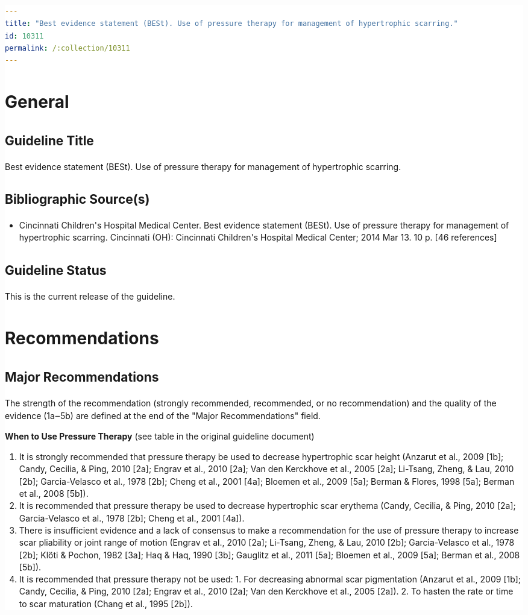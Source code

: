 ```yaml
---
title: "Best evidence statement (BESt). Use of pressure therapy for management of hypertrophic scarring."
id: 10311
permalink: /:collection/10311
---
```


# General

## Guideline Title

Best evidence statement (BESt). Use of pressure therapy for management of hypertrophic scarring.

## Bibliographic Source(s)

- Cincinnati Children's Hospital Medical Center. Best evidence statement (BESt). Use of pressure therapy for management of hypertrophic scarring. Cincinnati (OH): Cincinnati Children's Hospital Medical Center; 2014 Mar 13. 10 p. [46 references]

## Guideline Status



This is the current release of the guideline.

# Recommendations

## Major Recommendations



The strength of the recommendation (strongly recommended, recommended, or no recommendation) and the quality of the evidence (1a‒5b) are defined at the end of the "Major Recommendations" field. 


**When to Use Pressure Therapy** (see table in the original guideline document) 


  1. It is strongly recommended that pressure therapy be used to decrease hypertrophic scar height (Anzarut et al., 2009 [1b]; Candy, Cecilia,  & Ping, 2010 [2a]; Engrav et al., 2010 [2a]; Van den Kerckhove et al., 2005 [2a]; Li-Tsang, Zheng, & Lau, 2010 [2b]; Garcia-Velasco et al., 1978 [2b]; Cheng et al., 2001 [4a]; Bloemen et al., 2009 [5a]; Berman & Flores, 1998 [5a]; Berman et al., 2008 [5b]). 
  2. It is recommended that pressure therapy be used to decrease hypertrophic scar erythema (Candy, Cecilia, & Ping, 2010 [2a]; Garcia-Velasco et al., 1978 [2b]; Cheng et al., 2001 [4a]). 
  3. There is insufficient evidence and a lack of consensus to make a recommendation for the use of pressure therapy to increase scar pliability or joint range of motion (Engrav et al., 2010 [2a]; Li-Tsang, Zheng, & Lau, 2010 [2b]; Garcia-Velasco et al., 1978 [2b]; Klöti & Pochon, 1982 [3a]; Haq & Haq, 1990 [3b]; Gauglitz et al., 2011 [5a]; Bloemen et al., 2009 [5a]; Berman et al., 2008 [5b]). 
  4. It is recommended that pressure therapy not be used: 
    1. For decreasing abnormal scar pigmentation (Anzarut et al., 2009 [1b]; Candy, Cecilia, & Ping, 2010 [2a]; Engrav et al., 2010 [2a]; Van den Kerckhove et al., 2005 [2a]). 
    2. To hasten the rate or time to scar maturation (Chang et al., 1995 [2b]). 
